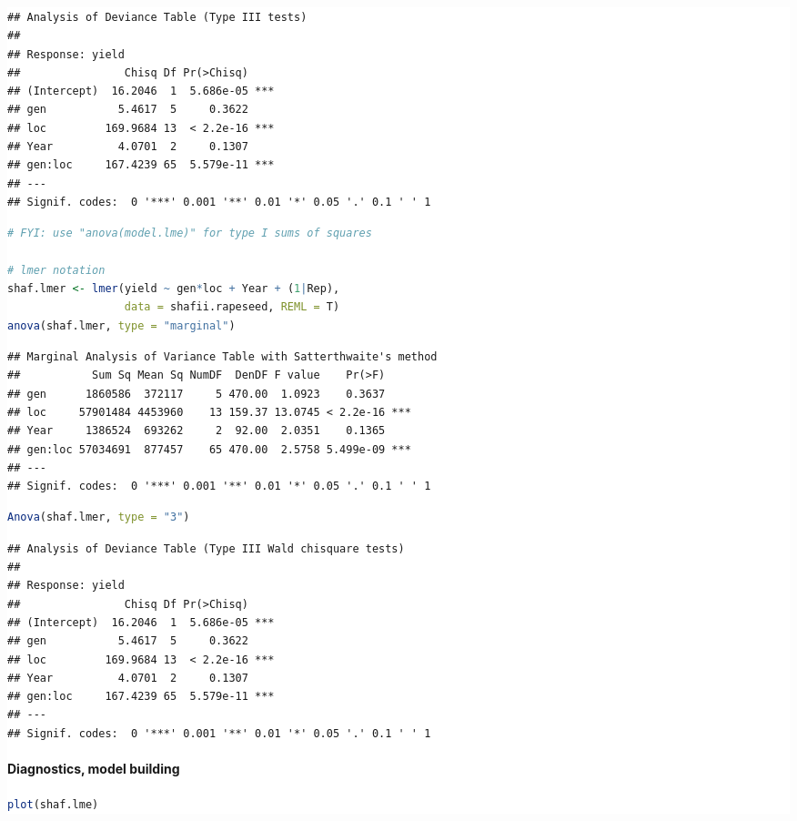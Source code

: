 ```
## Analysis of Deviance Table (Type III tests)
## 
## Response: yield
##                Chisq Df Pr(>Chisq)    
## (Intercept)  16.2046  1  5.686e-05 ***
## gen           5.4617  5     0.3622    
## loc         169.9684 13  < 2.2e-16 ***
## Year          4.0701  2     0.1307    
## gen:loc     167.4239 65  5.579e-11 ***
## ---
## Signif. codes:  0 '***' 0.001 '**' 0.01 '*' 0.05 '.' 0.1 ' ' 1
```

```r
# FYI: use "anova(model.lme)" for type I sums of squares

# lmer notation
shaf.lmer <- lmer(yield ~ gen*loc + Year + (1|Rep),
                  data = shafii.rapeseed, REML = T)
anova(shaf.lmer, type = "marginal")
```

```
## Marginal Analysis of Variance Table with Satterthwaite's method
##           Sum Sq Mean Sq NumDF  DenDF F value    Pr(>F)    
## gen      1860586  372117     5 470.00  1.0923    0.3637    
## loc     57901484 4453960    13 159.37 13.0745 < 2.2e-16 ***
## Year     1386524  693262     2  92.00  2.0351    0.1365    
## gen:loc 57034691  877457    65 470.00  2.5758 5.499e-09 ***
## ---
## Signif. codes:  0 '***' 0.001 '**' 0.01 '*' 0.05 '.' 0.1 ' ' 1
```

```r
Anova(shaf.lmer, type = "3")
```

```
## Analysis of Deviance Table (Type III Wald chisquare tests)
## 
## Response: yield
##                Chisq Df Pr(>Chisq)    
## (Intercept)  16.2046  1  5.686e-05 ***
## gen           5.4617  5     0.3622    
## loc         169.9684 13  < 2.2e-16 ***
## Year          4.0701  2     0.1307    
## gen:loc     167.4239 65  5.579e-11 ***
## ---
## Signif. codes:  0 '***' 0.001 '**' 0.01 '*' 0.05 '.' 0.1 ' ' 1
```

#### Diagnostics, model building

```r
plot(shaf.lme)
```
